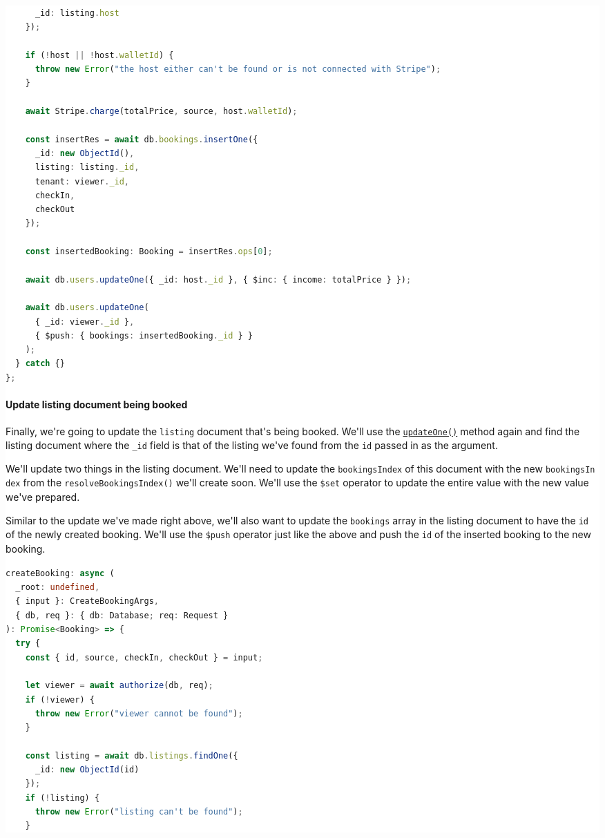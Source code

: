```ts
      _id: listing.host
    });

    if (!host || !host.walletId) {
      throw new Error("the host either can't be found or is not connected with Stripe");
    }

    await Stripe.charge(totalPrice, source, host.walletId);

    const insertRes = await db.bookings.insertOne({
      _id: new ObjectId(),
      listing: listing._id,
      tenant: viewer._id,
      checkIn,
      checkOut
    });

    const insertedBooking: Booking = insertRes.ops[0];

    await db.users.updateOne({ _id: host._id }, { $inc: { income: totalPrice } });

    await db.users.updateOne(
      { _id: viewer._id },
      { $push: { bookings: insertedBooking._id } }
    );
  } catch {}
};
```

#### Update listing document being booked

Finally, we're going to update the `listing` document that's being booked. We'll use the [`updateOne()`](https://docs.mongodb.com/manual/reference/method/db.collection.updateOne/) method again and find the listing document where the `_id` field is that of the listing we've found from the `id` passed in as the argument.

We'll update two things in the listing document. We'll need to update the `bookingsIndex` of this document with the new `bookingsIndex` from the `resolveBookingsIndex()` we'll create soon. We'll use the `$set` operator to update the entire value with the new value we've prepared.

Similar to the update we've made right above, we'll also want to update the `bookings` array in the listing document to have the `id` of the newly created booking. We'll use the `$push` operator just like the above and push the `id` of the inserted booking to the new booking.

```ts
createBooking: async (
  _root: undefined,
  { input }: CreateBookingArgs,
  { db, req }: { db: Database; req: Request }
): Promise<Booking> => {
  try {
    const { id, source, checkIn, checkOut } = input;

    let viewer = await authorize(db, req);
    if (!viewer) {
      throw new Error("viewer cannot be found");
    }

    const listing = await db.listings.findOne({
      _id: new ObjectId(id)
    });
    if (!listing) {
      throw new Error("listing can't be found");
    }

```